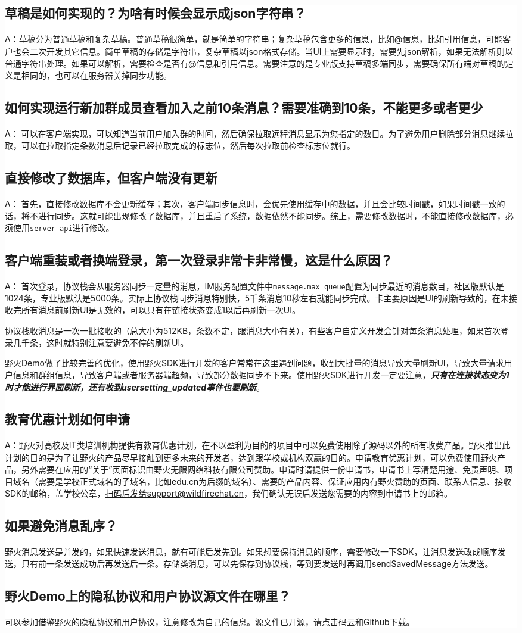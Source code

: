 ## 草稿是如何实现的？为啥有时候会显示成json字符串？
A：草稿分为普通草稿和复杂草稿。普通草稿很简单，就是简单的字符串；复杂草稿包含更多的信息，比如@信息，比如引用信息，可能客户也会二次开发其它信息。简单草稿的存储是字符串，复杂草稿以json格式存储。当UI上需要显示时，需要先json解析，如果无法解析则以普通字符串处理。如果可以解析，需要检查是否有@信息和引用信息。需要注意的是专业版支持草稿多端同步，需要确保所有端对草稿的定义是相同的，也可以在服务器关掉同步功能。

## 如何实现运行新加群成员查看加入之前10条消息？需要准确到10条，不能更多或者更少
A： 可以在客户端实现，可以知道当前用户加入群的时间，然后确保拉取远程消息显示为您指定的数目。为了避免用户删除部分消息继续拉取，可以在拉取指定条数消息后记录已经拉取完成的标志位，然后每次拉取前检查标志位就行。

## 直接修改了数据库，但客户端没有更新
A： 首先，直接修改数据库不会更新缓存；其次，客户端同步信息时，会优先使用缓存中的数据，并且会比较时间戳，如果时间戳一致的话，将不进行同步。这就可能出现修改了数据库，并且重启了系统，数据依然不能同步。综上，需要修改数据时，不能直接修改数据库，必须使用```server api```进行修改。

## 客户端重装或者换端登录，第一次登录非常卡非常慢，这是什么原因？
A： 首次登录，协议栈会从服务器同步一定量的消息，IM服务配置文件中```message.max_queue```配置为同步最近的消息数目，社区版默认是1024条，专业版默认是5000条。实际上协议栈同步消息特别快，5千条消息10秒左右就能同步完成。卡主要原因是UI的刷新导致的，在未接收完所有消息前刷新UI是无效的，可以只有在链接状态变成1以后再刷新一次UI。

协议栈收消息是一次一批接收的（总大小为512KB，条数不定，跟消息大小有关），有些客户自定义开发会针对每条消息处理，如果首次登录几千条，这时就特别注意要避免不停的刷新UI。

野火Demo做了比较完善的优化，使用野火SDK进行开发的客户常常在这里遇到问题，收到大批量的消息导致大量刷新UI，导致大量请求用户信息和群组信息，导致客户端或者服务器端超频，导致部分数据同步不下来。使用野火SDK进行开发一定要注意，***只有在连接状态变为1时才能进行界面刷新，还有收到usersetting_updated事件也要刷新***。

## 教育优惠计划如何申请
A：野火对高校及IT类培训机构提供有教育优惠计划，在不以盈利为目的的项目中可以免费使用除了源码以外的所有收费产品。野火推出此计划的目的是为了让野火的产品尽早接触到更多未来的开发者，达到跟学校或机构双赢的目的。申请教育优惠计划，可以免费使用野火产品，另外需要在应用的“关于”页面标识由野火无限网络科技有限公司赞助。申请时请提供一份申请书，申请书上写清楚用途、免责声明、项目域名（需要是学校正式域名的子域名，比如edu.cn为后缀的域名）、需要的产品内容、保证应用内有野火赞助的页面、联系人信息、接收SDK的邮箱，盖学校公章，扫码后发给support@wildfirechat.cn，我们确认无误后发送您需要的内容到申请书上的邮箱。

## 如果避免消息乱序？
野火消息发送是并发的，如果快速发送消息，就有可能后发先到。如果想要保持消息的顺序，需要修改一下SDK，让消息发送改成顺序发送，只有前一条发送成功后再发送后一条。存储类消息，可以先保存到协议栈，等到要发送时再调用sendSavedMessage方法发送。

## 野火Demo上的隐私协议和用户协议源文件在哪里？
可以参加借鉴野火的隐私协议和用户协议，注意修改为自己的信息。源文件已开源，请点击[码云](https://gitee.com/wfchat/docs/tree/master/md/agreement_privacy)和[Github](https://github.com/wildfirechat/docs/tree/master/md/agreement_privacy)下载。
